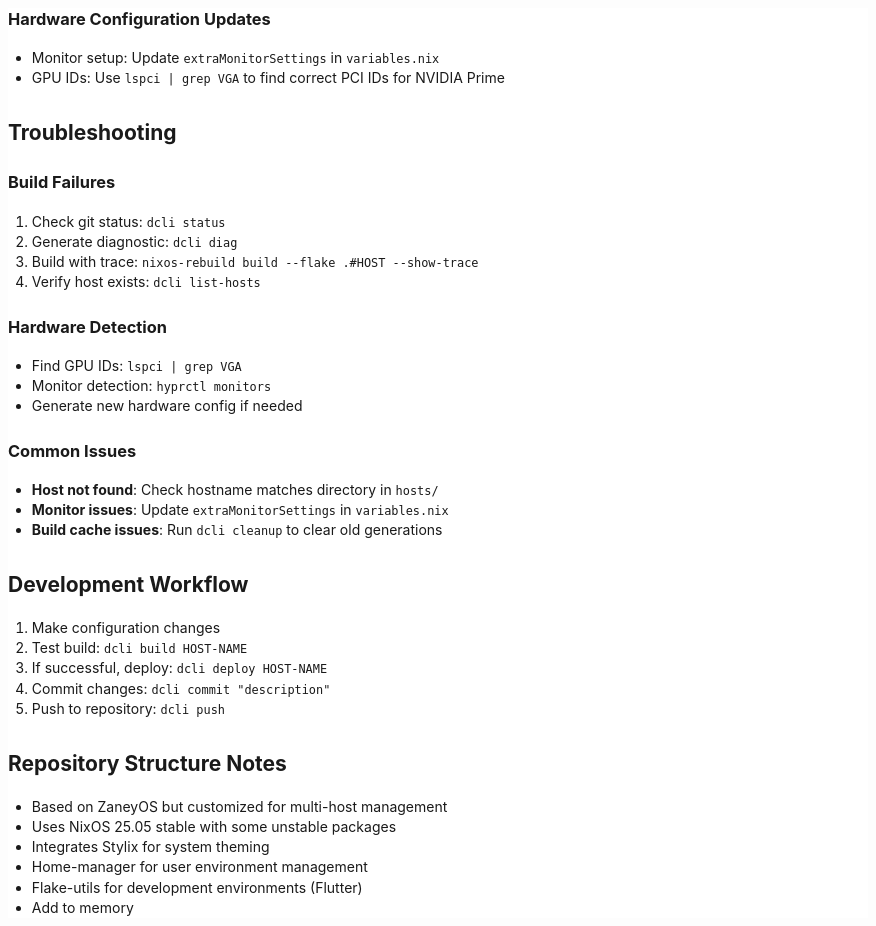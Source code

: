 ### Hardware Configuration Updates
- Monitor setup: Update `extraMonitorSettings` in `variables.nix`
- GPU IDs: Use `lspci | grep VGA` to find correct PCI IDs for NVIDIA Prime

## Troubleshooting

### Build Failures
1. Check git status: `dcli status`
2. Generate diagnostic: `dcli diag`
3. Build with trace: `nixos-rebuild build --flake .#HOST --show-trace`
4. Verify host exists: `dcli list-hosts`

### Hardware Detection
- Find GPU IDs: `lspci | grep VGA`
- Monitor detection: `hyprctl monitors`
- Generate new hardware config if needed

### Common Issues
- **Host not found**: Check hostname matches directory in `hosts/`
- **Monitor issues**: Update `extraMonitorSettings` in `variables.nix`
- **Build cache issues**: Run `dcli cleanup` to clear old generations

## Development Workflow

1. Make configuration changes
2. Test build: `dcli build HOST-NAME`
3. If successful, deploy: `dcli deploy HOST-NAME`
4. Commit changes: `dcli commit "description"`
5. Push to repository: `dcli push`

## Repository Structure Notes

- Based on ZaneyOS but customized for multi-host management
- Uses NixOS 25.05 stable with some unstable packages
- Integrates Stylix for system theming
- Home-manager for user environment management
- Flake-utils for development environments (Flutter)
- Add to memory